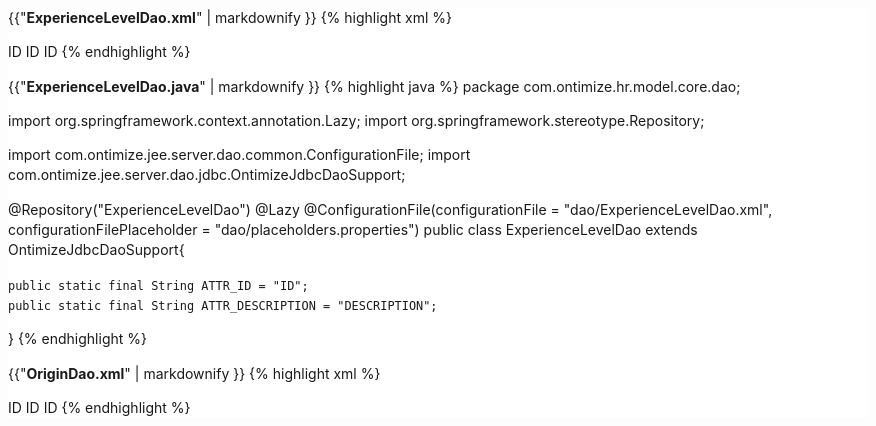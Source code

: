 {{"**ExperienceLevelDao.xml**" | markdownify }}
{% highlight xml %}
<?xml version="1.0" encoding="UTF-8"?>
<JdbcEntitySetup
        xmlns="http://www.ontimize.com/schema/jdbc"
        xmlns:xsi="http://www.w3.org/2001/XMLSchema-instance"
        xsi:schemaLocation="http://www.ontimize.com/schema/jdbc http://www.ontimize.com/schema/jdbc/ontimize-jdbc-dao.xsd"
        catalog="" schema="${mainschema}" table="EXPERIENCE_LEVEL"
        datasource="mainDataSource" sqlhandler="dbSQLStatementHandler">
    <DeleteKeys>
        <Column>ID</Column>
    </DeleteKeys>
    <UpdateKeys>
        <Column>ID</Column>
    </UpdateKeys>
    <GeneratedKey>ID</GeneratedKey>
</JdbcEntitySetup>
{% endhighlight %}

{{"**ExperienceLevelDao.java**" | markdownify }}
{% highlight java %}
package com.ontimize.hr.model.core.dao;

import org.springframework.context.annotation.Lazy;
import org.springframework.stereotype.Repository;

import com.ontimize.jee.server.dao.common.ConfigurationFile;
import com.ontimize.jee.server.dao.jdbc.OntimizeJdbcDaoSupport;

@Repository("ExperienceLevelDao")
@Lazy
@ConfigurationFile(configurationFile = "dao/ExperienceLevelDao.xml", configurationFilePlaceholder = "dao/placeholders.properties")
public class ExperienceLevelDao  extends OntimizeJdbcDaoSupport{

    public static final String ATTR_ID = "ID";
    public static final String ATTR_DESCRIPTION = "DESCRIPTION";
}
{% endhighlight %}

{{"**OriginDao.xml**" | markdownify }}
{% highlight xml %}
<?xml version="1.0" encoding="UTF-8"?>
<JdbcEntitySetup
        xmlns="http://www.ontimize.com/schema/jdbc"
        xmlns:xsi="http://www.w3.org/2001/XMLSchema-instance"
        xsi:schemaLocation="http://www.ontimize.com/schema/jdbc http://www.ontimize.com/schema/jdbc/ontimize-jdbc-dao.xsd"
        catalog="" schema="${mainschema}" table="ORIGIN"
        datasource="mainDataSource" sqlhandler="dbSQLStatementHandler">
    <DeleteKeys>
        <Column>ID</Column>
    </DeleteKeys>
    <UpdateKeys>
        <Column>ID</Column>
    </UpdateKeys>
    <GeneratedKey>ID</GeneratedKey>
</JdbcEntitySetup>
{% endhighlight %}
